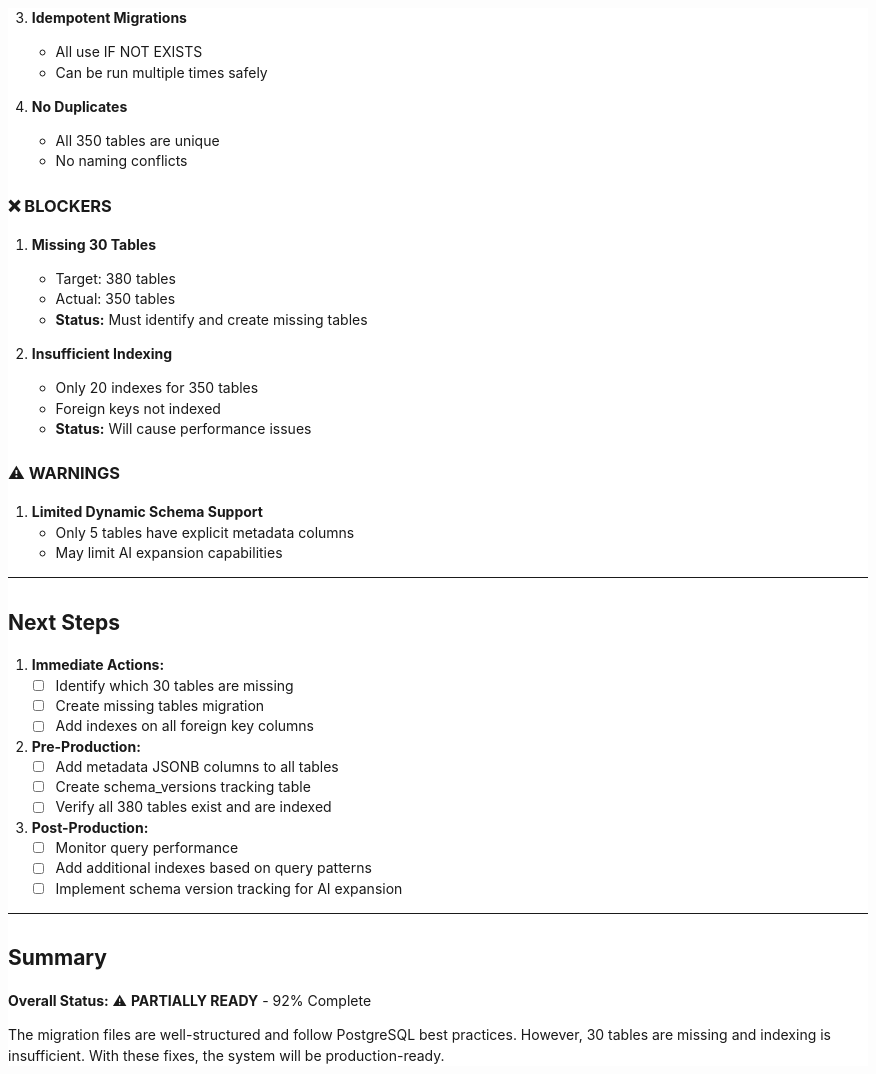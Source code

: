 3. **Idempotent Migrations**
   - All use IF NOT EXISTS
   - Can be run multiple times safely

4. **No Duplicates**
   - All 350 tables are unique
   - No naming conflicts

### ❌ BLOCKERS

1. **Missing 30 Tables**
   - Target: 380 tables
   - Actual: 350 tables
   - **Status:** Must identify and create missing tables

2. **Insufficient Indexing**
   - Only 20 indexes for 350 tables
   - Foreign keys not indexed
   - **Status:** Will cause performance issues

### ⚠️ WARNINGS

1. **Limited Dynamic Schema Support**
   - Only 5 tables have explicit metadata columns
   - May limit AI expansion capabilities

---

## Next Steps

1. **Immediate Actions:**
   - [ ] Identify which 30 tables are missing
   - [ ] Create missing tables migration
   - [ ] Add indexes on all foreign key columns

2. **Pre-Production:**
   - [ ] Add metadata JSONB columns to all tables
   - [ ] Create schema_versions tracking table
   - [ ] Verify all 380 tables exist and are indexed

3. **Post-Production:**
   - [ ] Monitor query performance
   - [ ] Add additional indexes based on query patterns
   - [ ] Implement schema version tracking for AI expansion

---

## Summary

**Overall Status:** ⚠️ **PARTIALLY READY** - 92% Complete

The migration files are well-structured and follow PostgreSQL best practices. However, 30 tables are missing and indexing is insufficient. With these fixes, the system will be production-ready.
